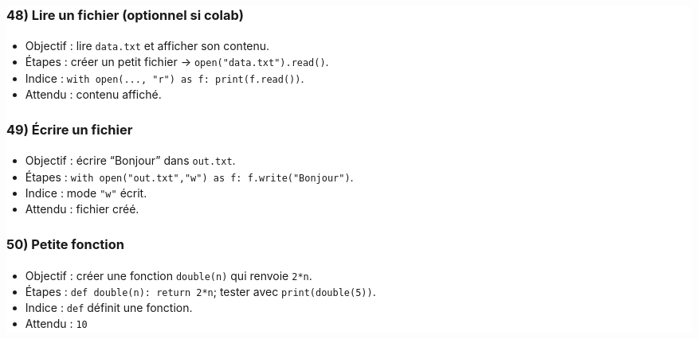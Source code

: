 ### 48) Lire un fichier (optionnel si colab)

* Objectif : lire `data.txt` et afficher son contenu.
* Étapes : créer un petit fichier → `open("data.txt").read()`.
* Indice : `with open(..., "r") as f: print(f.read())`.
* Attendu : contenu affiché.

### 49) Écrire un fichier

* Objectif : écrire “Bonjour” dans `out.txt`.
* Étapes : `with open("out.txt","w") as f: f.write("Bonjour")`.
* Indice : mode `"w"` écrit.
* Attendu : fichier créé.

### 50) Petite fonction

* Objectif : créer une fonction `double(n)` qui renvoie `2*n`.
* Étapes : `def double(n): return 2*n`; tester avec `print(double(5))`.
* Indice : `def` définit une fonction.
* Attendu : `10`

